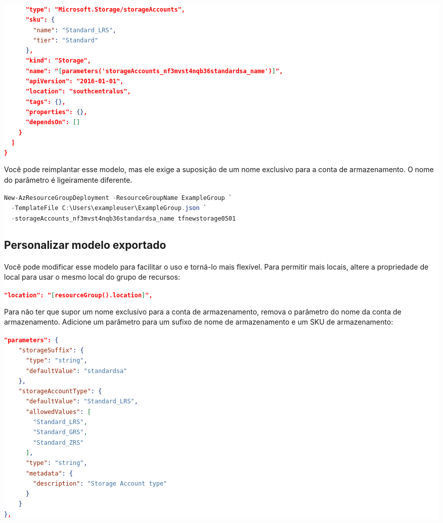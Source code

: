 ```json
      "type": "Microsoft.Storage/storageAccounts",
      "sku": {
        "name": "Standard_LRS",
        "tier": "Standard"
      },
      "kind": "Storage",
      "name": "[parameters('storageAccounts_nf3mvst4nqb36standardsa_name')]",
      "apiVersion": "2016-01-01",
      "location": "southcentralus",
      "tags": {},
      "properties": {},
      "dependsOn": []
    }
  ]
}
```

Você pode reimplantar esse modelo, mas ele exige a suposição de um nome exclusivo para a conta de armazenamento. O nome do parâmetro é ligeiramente diferente.

```powershell
New-AzResourceGroupDeployment -ResourceGroupName ExampleGroup `
  -TemplateFile C:\Users\exampleuser\ExampleGroup.json `
  -storageAccounts_nf3mvst4nqb36standardsa_name tfnewstorage0501
```

## <a name="customize-exported-template"></a>Personalizar modelo exportado

Você pode modificar esse modelo para facilitar o uso e torná-lo mais flexível. Para permitir mais locais, altere a propriedade de local para usar o mesmo local do grupo de recursos:

```json
"location": "[resourceGroup().location]",
```

Para não ter que supor um nome exclusivo para a conta de armazenamento, remova o parâmetro do nome da conta de armazenamento. Adicione um parâmetro para um sufixo de nome de armazenamento e um SKU de armazenamento:

```json
"parameters": {
    "storageSuffix": {
      "type": "string",
      "defaultValue": "standardsa"
    },
    "storageAccountType": {
      "defaultValue": "Standard_LRS",
      "allowedValues": [
        "Standard_LRS",
        "Standard_GRS",
        "Standard_ZRS"
      ],
      "type": "string",
      "metadata": {
        "description": "Storage Account type"
      }
    }
},
```
